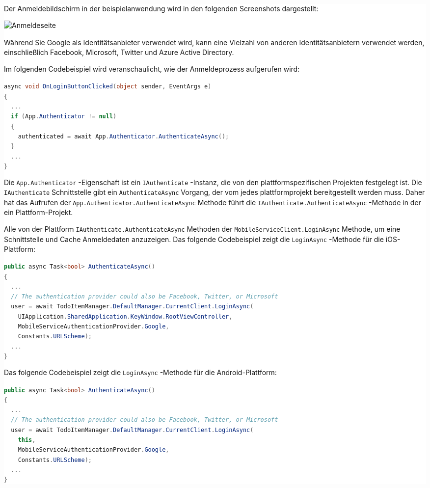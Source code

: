 Der Anmeldebildschirm in der beispielanwendung wird in den folgenden Screenshots dargestellt:

![](azure-images/login.png "Anmeldeseite")

Während Sie Google als Identitätsanbieter verwendet wird, kann eine Vielzahl von anderen Identitätsanbietern verwendet werden, einschließlich Facebook, Microsoft, Twitter und Azure Active Directory.

Im folgenden Codebeispiel wird veranschaulicht, wie der Anmeldeprozess aufgerufen wird:

```csharp
async void OnLoginButtonClicked(object sender, EventArgs e)
{
  ...
  if (App.Authenticator != null)
  {
    authenticated = await App.Authenticator.AuthenticateAsync();
  }
  ...
}
```

Die `App.Authenticator` -Eigenschaft ist ein `IAuthenticate` -Instanz, die von den plattformspezifischen Projekten festgelegt ist. Die `IAuthenticate` Schnittstelle gibt ein `AuthenticateAsync` Vorgang, der vom jedes plattformprojekt bereitgestellt werden muss. Daher hat das Aufrufen der `App.Authenticator.AuthenticateAsync` Methode führt die `IAuthenticate.AuthenticateAsync` -Methode in der ein Plattform-Projekt.

Alle von der Plattform `IAuthenticate.AuthenticateAsync` Methoden der `MobileServiceClient.LoginAsync` Methode, um eine Schnittstelle und Cache Anmeldedaten anzuzeigen. Das folgende Codebeispiel zeigt die `LoginAsync` -Methode für die iOS-Plattform:

```csharp
public async Task<bool> AuthenticateAsync()
{
  ...
  // The authentication provider could also be Facebook, Twitter, or Microsoft
  user = await TodoItemManager.DefaultManager.CurrentClient.LoginAsync(
    UIApplication.SharedApplication.KeyWindow.RootViewController,
    MobileServiceAuthenticationProvider.Google,
    Constants.URLScheme);
  ...
}
```

Das folgende Codebeispiel zeigt die `LoginAsync` -Methode für die Android-Plattform:

```csharp
public async Task<bool> AuthenticateAsync()
{
  ...
  // The authentication provider could also be Facebook, Twitter, or Microsoft
  user = await TodoItemManager.DefaultManager.CurrentClient.LoginAsync(
    this,
    MobileServiceAuthenticationProvider.Google,
    Constants.URLScheme);
  ...
}
```
